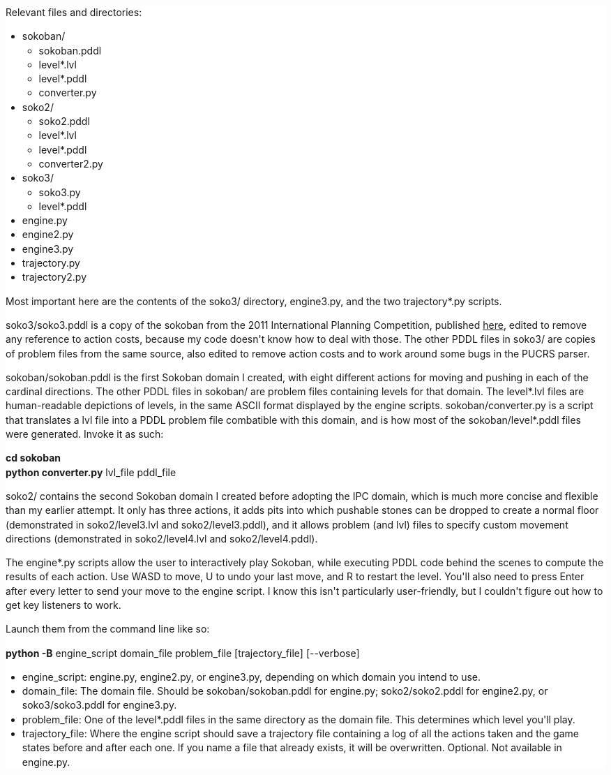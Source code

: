 Relevant files and directories:
- sokoban/
  - sokoban.pddl
  - level*.lvl
  - level*.pddl
  - converter.py
- soko2/
  - soko2.pddl
  - level*.lvl
  - level*.pddl
  - converter2.py
- soko3/
  - soko3.py
  - level*.pddl
- engine.py
- engine2.py
- engine3.py
- trajectory.py
- trajectory2.py

Most important here are the contents of the soko3/ directory, engine3.py, and the two trajectory*.py scripts.

soko3/soko3.pddl is a copy of the sokoban from the 2011 International Planning Competition, published [here](https://github.com/potassco/pddl-instances/tree/master/ipc-2011/domains/sokoban-sequential-satisficing), edited to remove any reference to action costs, because my code doesn't know how to deal with those. The other PDDL files in soko3/ are copies of problem files from the same source, also edited to remove action costs and to work around some bugs in the PUCRS parser.

sokoban/sokoban.pddl is the first Sokoban domain I created, with eight different actions for moving and pushing in each of the cardinal directions. The other PDDL files in sokoban/ are problem files containing levels for that domain. The level*.lvl files are human-readable depictions of levels, in the same ASCII format displayed by the engine scripts. sokoban/converter.py is a script that translates a lvl file into a PDDL problem file combatible with this domain, and is how most of the sokoban/level*.pddl files were generated. Invoke it as such:

**cd sokoban**  
**python converter.py** lvl_file pddl_file

soko2/ contains the second Sokoban domain I created before adopting the IPC domain, which is much more concise and flexible than my earlier attempt. It only has three actions, it adds pits into which pushable stones can be dropped to create a normal floor (demonstrated in soko2/level3.lvl and soko2/level3.pddl), and it allows problem (and lvl) files to specify custom movement directions (demonstrated in soko2/level4.lvl and soko2/level4.pddl). 

The engine*.py scripts allow the user to interactively play Sokoban, while executing PDDL code behind the scenes to compute the results of each action. Use WASD to move, U to undo your last move, and R to restart the level. You'll also need to press Enter after every letter to send your move to the engine script. I know this isn't particularly user-friendly, but I couldn't figure out how to get key listeners to work.

Launch them from the command line like so:

**python -B** engine_script domain_file problem_file [trajectory_file] [--verbose]
- engine_script: engine.py, engine2.py, or engine3.py, depending on which domain you intend to use.
- domain_file: The domain file. Should be sokoban/sokoban.pddl for engine.py; soko2/soko2.pddl for engine2.py, or soko3/soko3.pddl for engine3.py.
- problem_file: One of the level*.pddl files in the same directory as the domain file. This determines which level you'll play.
- trajectory_file: Where the engine script should save a trajectory file containing a log of all the actions taken and the game states before and after each one. If you name a file that already exists, it will be overwritten. Optional. Not available in engine.py.
